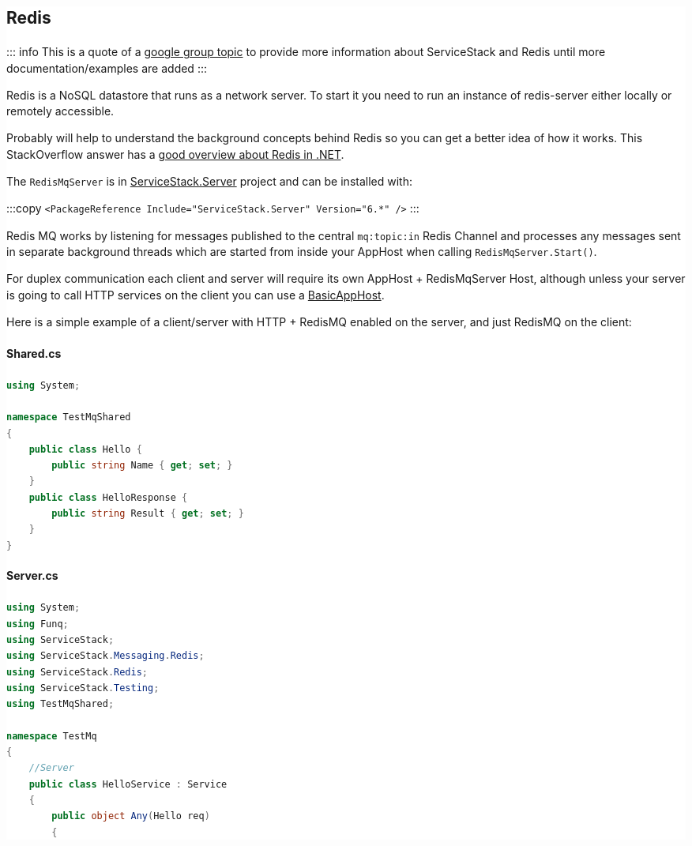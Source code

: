 ## Redis

::: info
This is a quote of a [google group topic](https://groups.google.com/d/msg/servicestack/Jl1xjlLH-4E/kz8mL_bq9zMJ) to provide more information about ServiceStack and Redis until more documentation/examples are added
:::

Redis is a  NoSQL datastore that runs as a network server. To start it you need to run an instance of redis-server either locally or remotely accessible.

Probably will help to understand the background concepts behind Redis so you can get a better idea of how it works. This StackOverflow answer has a [good overview about Redis in .NET](http://stackoverflow.com/a/2760282/85785).

The `RedisMqServer` is in [ServiceStack.Server](https://www.nuget.org/packages/ServiceStack.Server) project and can be installed with:

:::copy
`<PackageReference Include="ServiceStack.Server" Version="6.*" />`
:::

Redis MQ works by listening for messages published to the central `mq:topic:in` Redis Channel and processes any messages sent in separate background threads which are started from inside your AppHost when calling `RedisMqServer.Start()`.

For duplex communication each client and server will require its own AppHost + RedisMqServer Host, although unless your server is going to call HTTP services on the client you can use a [BasicAppHost](https://github.com/ServiceStack/ServiceStack/blob/master/src/ServiceStack/Testing/BasicAppHost.cs).

Here is a simple example of a client/server with HTTP + RedisMQ enabled on the server, and just RedisMQ on the client: 

#### Shared.cs

```csharp
using System;

namespace TestMqShared
{
    public class Hello { 
        public string Name { get; set; } 
    }
    public class HelloResponse { 
        public string Result { get; set; } 
    }
}
```

#### Server.cs

```csharp
using System;
using Funq;
using ServiceStack;
using ServiceStack.Messaging.Redis;
using ServiceStack.Redis;
using ServiceStack.Testing;
using TestMqShared;

namespace TestMq
{
    //Server
    public class HelloService : Service 
    {
        public object Any(Hello req) 
        { 
```